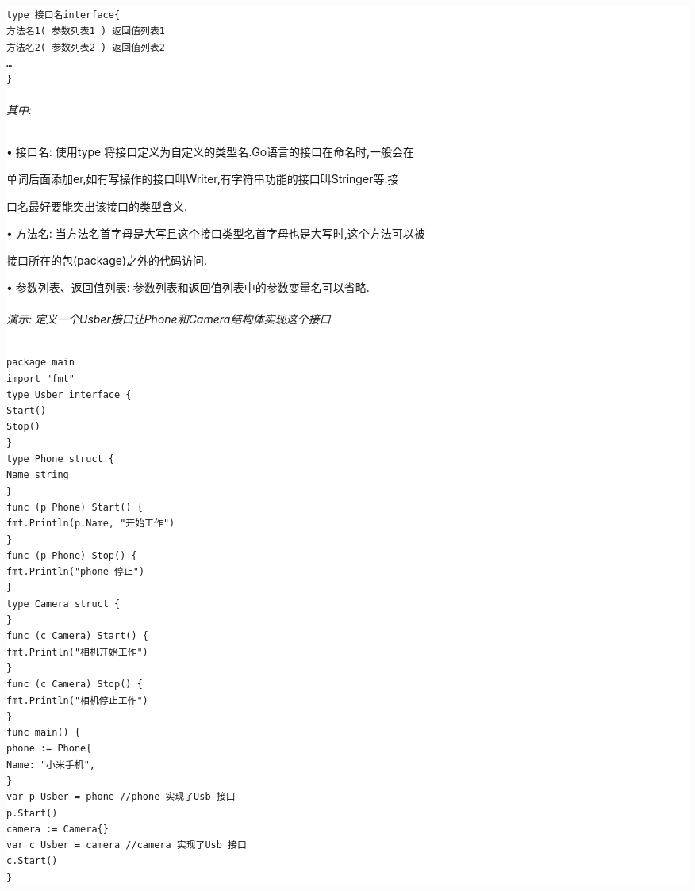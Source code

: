 ```golang
type 接口名interface{
方法名1( 参数列表1 ) 返回值列表1
方法名2( 参数列表2 ) 返回值列表2
…
}
```



###### 其中:

• 接口名:  使用type 将接口定义为自定义的类型名.Go语言的接口在命名时,一般会在

单词后面添加er,如有写操作的接口叫Writer,有字符串功能的接口叫Stringer等.接

口名最好要能突出该接口的类型含义.

• 方法名:  当方法名首字母是大写且这个接口类型名首字母也是大写时,这个方法可以被

接口所在的包(package)之外的代码访问.

• 参数列表、返回值列表:  参数列表和返回值列表中的参数变量名可以省略.



###### 演示:  定义一个Usber接口让Phone和Camera结构体实现这个接口

```golang
package main
import "fmt"
type Usber interface {
Start()
Stop()
}
type Phone struct {
Name string
}
func (p Phone) Start() {
fmt.Println(p.Name, "开始工作")
}
func (p Phone) Stop() {
fmt.Println("phone 停止")
}
type Camera struct {
}
func (c Camera) Start() {
fmt.Println("相机开始工作")
}
func (c Camera) Stop() {
fmt.Println("相机停止工作")
}
func main() {
phone := Phone{
Name: "小米手机",
}
var p Usber = phone //phone 实现了Usb 接口
p.Start()
camera := Camera{}
var c Usber = camera //camera 实现了Usb 接口
c.Start()
}
```
